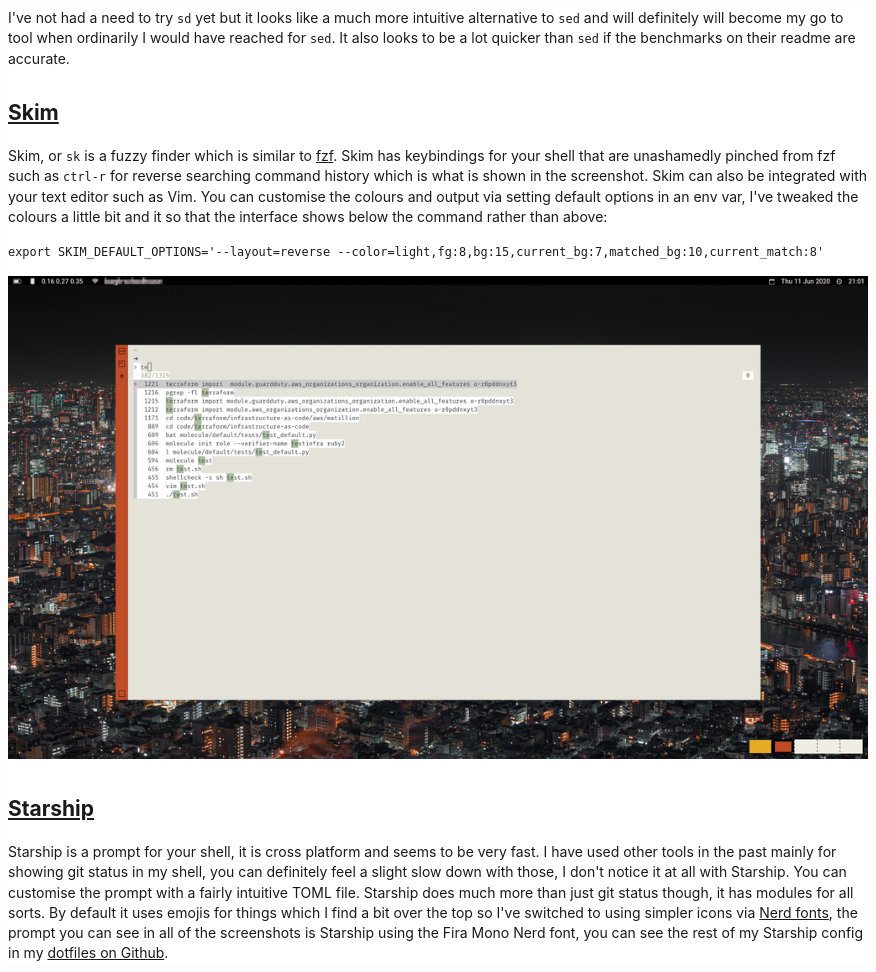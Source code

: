 I've not had a need to try `sd` yet but it looks like a much more
intuitive alternative to `sed` and will definitely will become my go
to tool when ordinarily I would have reached for `sed`.  It also looks
to be a lot quicker than `sed` if the benchmarks on their readme are
accurate.

## [Skim](https://github.com/lotabout/skim)

Skim, or `sk` is a fuzzy finder which is similar to
[fzf](https://github.com/junegunn/fzf).  Skim has keybindings for your
shell that are unashamedly pinched from fzf such as `ctrl-r` for
reverse searching command history which is what is shown in the
screenshot.  Skim can also be integrated with your text editor such as
Vim.  You can customise the colours and output via setting default
options in an env var, I've tweaked the colours a little bit and it so
that the interface shows below the command rather than above:

    export SKIM_DEFAULT_OPTIONS='--layout=reverse --color=light,fg:8,bg:15,current_bg:7,matched_bg:10,current_match:8'

[![Skim - A fuzzy finder in Rust](img/rusty-cli-tools/skim.png "skim")][skim]

## [Starship](https://starship.rs/)

Starship is a prompt for your shell, it is cross platform and seems to
be very fast.  I have used other tools in the past mainly for showing
git status in my shell, you can definitely feel a slight slow down
with those, I don't notice it at all with Starship.  You can customise
the prompt with a fairly intuitive TOML file.  Starship does much more
than just git status though, it has modules for all sorts.  By default
it uses emojis for things which I find a bit over the top so I've
switched to using simpler icons via [Nerd
fonts](https://www.nerdfonts.com), the prompt you can see in all of
the screenshots is Starship using the Fira Mono Nerd font, you can see
the rest of my Starship config in my [dotfiles on
Github](https://github.com/rosstimson/dotfiles/blob/master/.config/starship.toml).


[bat]: img/rusty-cli-tools/bat.png
[bottom]: img/rusty-cli-tools/bottom.png
[dust]: img/rusty-cli-tools/dust.png
[exa]: img/rusty-cli-tools/exa.png
[hyperfine]: img/rusty-cli-tools/hyperfine.png
[procs]: img/rusty-cli-tools/procs.png
[skim]: img/rusty-cli-tools/skim.png
[tokei]: img/rusty-cli-tools/tokei.png